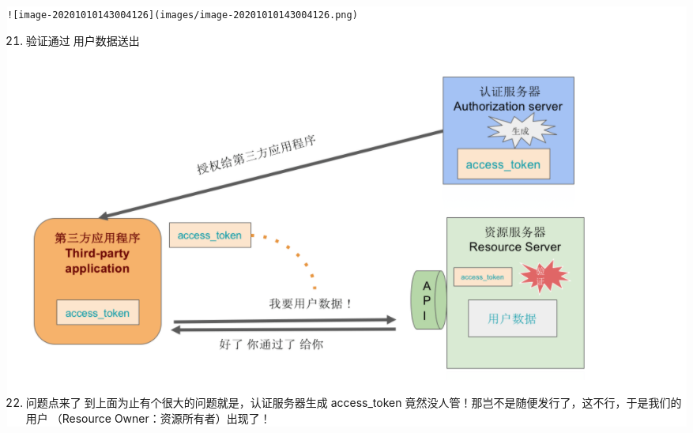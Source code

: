     ![image-20201010143004126](images/image-20201010143004126.png)


21. 验证通过 用户数据送出

    ![image-20201010143023825](images/image-20201010143023825.png)


22. 问题点来了
    到上面为止有个很大的问题就是，认证服务器生成 access_token 竟然没人管！那岂不是随便发行了，这不行，于是我们的用户 （Resource Owner：资源所有者）出现了！
